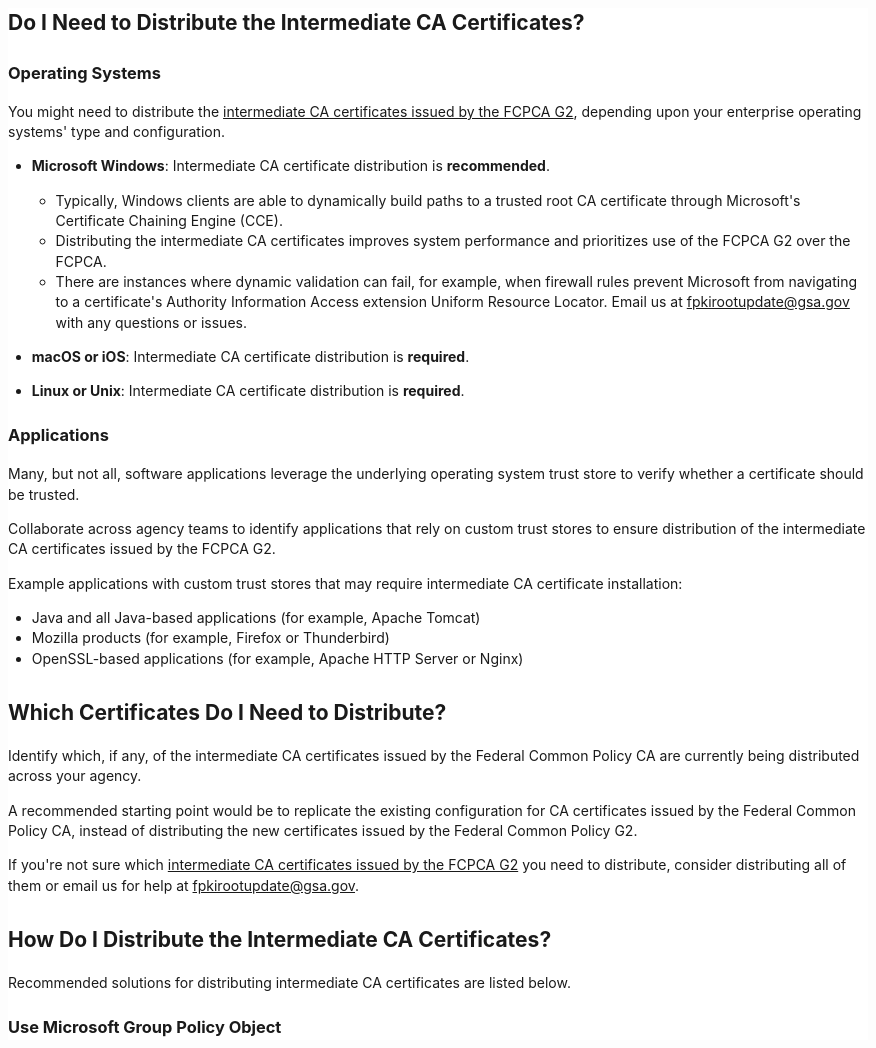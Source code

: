 ## Do I Need to Distribute the Intermediate CA Certificates?

### Operating Systems

You might need to distribute the [intermediate CA certificates issued by the FCPCA G2](#certificates-issued-by-the-federal-common-policy-ca-g2), depending upon your enterprise operating systems' type and configuration.

- **Microsoft Windows**: Intermediate CA certificate distribution is **recommended**.
     - Typically, Windows clients are able to dynamically build paths to a trusted root CA certificate through Microsoft's Certificate Chaining Engine (CCE).  
     - Distributing the intermediate CA certificates improves system performance and prioritizes use of the FCPCA G2 over the FCPCA.
     - There are instances where dynamic validation can fail, for example, when firewall rules prevent Microsoft from navigating to a certificate's Authority Information Access extension Uniform Resource Locator.  Email us at fpkirootupdate@gsa.gov with any questions or issues.

- **macOS or iOS**: Intermediate CA certificate distribution is **required**.

- **Linux or Unix**: Intermediate CA certificate distribution is **required**.

### Applications

Many, but not all, software applications leverage the underlying operating system trust store to verify whether a certificate should be trusted.

Collaborate across agency teams to identify applications that rely on custom trust stores to ensure distribution of the intermediate CA certificates issued by the FCPCA G2.

Example applications with custom trust stores that may require intermediate CA certificate installation:
- Java and all Java-based applications (for example, Apache Tomcat)
- Mozilla products (for example, Firefox or Thunderbird)
- OpenSSL-based applications (for example, Apache HTTP Server or Nginx)

## Which Certificates Do I Need to Distribute?

Identify which, if any, of the intermediate CA certificates issued by the Federal Common Policy CA are currently being distributed across your agency. 

A recommended starting point would be to replicate the existing configuration for CA certificates issued by the Federal Common Policy CA, instead of distributing the new certificates issued by the Federal Common Policy G2. 

If you're not sure which [intermediate CA certificates issued by the FCPCA G2](#certificates-issued-by-the-federal-common-policy-ca-g2) you need to distribute, consider distributing all of them or email us for help at fpkirootupdate@gsa.gov.

## How Do I Distribute the Intermediate CA Certificates?

Recommended solutions for distributing intermediate CA certificates are listed below.

### Use Microsoft Group Policy Object
